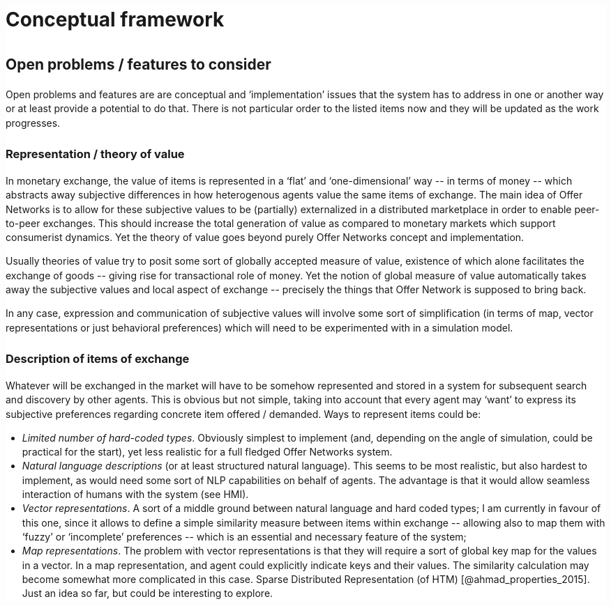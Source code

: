 # Conceptual framework

## Open problems / features to consider

Open problems and features are are conceptual and ‘implementation’ issues that the system has to address in one or another way or at least provide a potential to do that. There is not particular order to the listed items now and they will be updated as the work progresses.

### Representation / theory of value

In monetary exchange, the value of items is represented in a ‘flat’ and ‘one-dimensional’ way -- in terms of money -- which abstracts away subjective differences in how heterogenous agents value the same items of exchange. The main idea of Offer Networks is to allow for these subjective values to be (partially) externalized in a distributed marketplace in order to enable peer-to-peer exchanges. This should increase the total generation of value as compared to monetary markets which support consumerist dynamics. Yet the theory of value goes beyond purely Offer Networks concept and implementation.

Usually theories of value try to posit some sort of globally accepted measure of value, existence of which alone facilitates the exchange of goods -- giving rise for transactional role of money. Yet the notion of global measure of value automatically takes away the subjective values and local aspect of exchange -- precisely the things that Offer Network is supposed to bring back. 

In any case, expression and communication of subjective values will involve some sort of simplification (in terms of map, vector representations or just behavioral preferences) which will need to be experimented with in a simulation model.  

### Description of items of exchange

Whatever will be exchanged in the market will have to be somehow represented and stored in a system for subsequent search and discovery by other agents. This is obvious but not simple, taking into account that every agent may ‘want’ to express its subjective preferences regarding concrete item offered / demanded. Ways to represent items could be:

* *Limited number of hard-coded types*. Obviously simplest to implement (and, depending on the angle of simulation, could be practical for the start), yet less realistic for a full fledged Offer Networks system.
* *Natural language descriptions* (or at least structured natural language). This seems to be most realistic, but also hardest to implement, as would need some sort of NLP capabilities on behalf of agents. The advantage is that it would allow seamless interaction of humans with the system (see HMI).
* *Vector representations*. A sort of a middle ground between natural language and hard coded types; I am currently in favour of this one, since it allows to define a simple similarity measure between items within exchange -- allowing also to map them with ‘fuzzy’ or ‘incomplete’ preferences -- which is an essential and necessary feature of the system;
* *Map representations*. The problem with vector representations is that they will require a sort of global key map for the values in a vector. In a map representation, and agent could explicitly indicate keys and their values. The similarity calculation may become somewhat more complicated in this case.
Sparse Distributed Representation (of HTM) [@ahmad_properties_2015]. Just an idea so far, but could be interesting to explore.  
